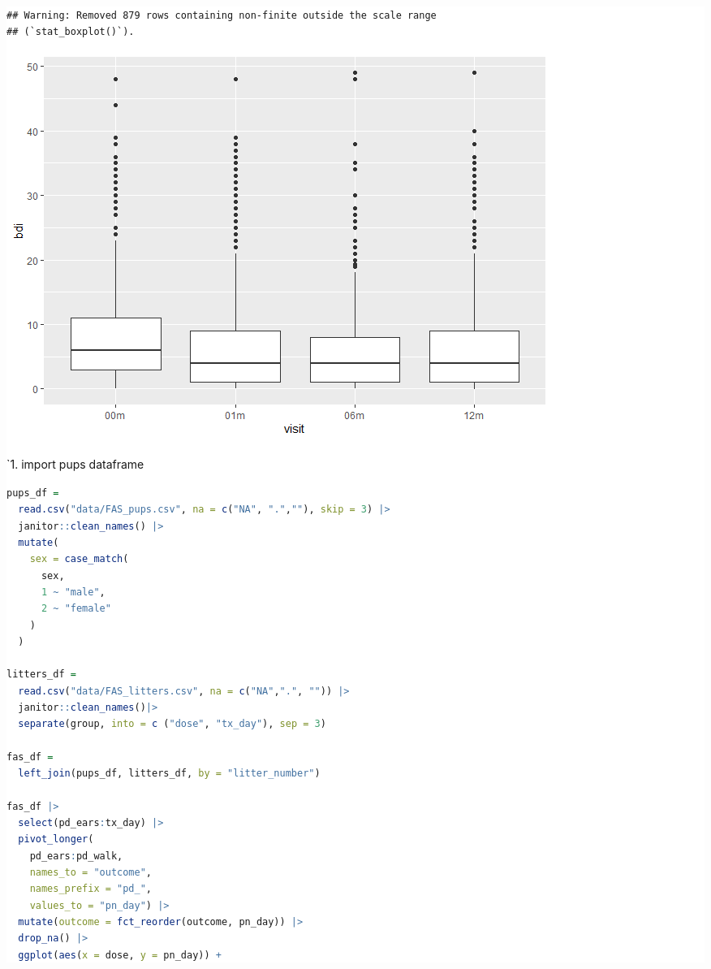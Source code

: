     ## Warning: Removed 879 rows containing non-finite outside the scale range
    ## (`stat_boxplot()`).

![](visualization_II_-with_ggplot2_files/figure-gfm/unnamed-chunk-14-1.png)

\`1. import pups dataframe

``` r
pups_df = 
  read.csv("data/FAS_pups.csv", na = c("NA", ".",""), skip = 3) |>
  janitor::clean_names() |>
  mutate(
    sex = case_match(
      sex,
      1 ~ "male",
      2 ~ "female"
    )
  )

litters_df =
  read.csv("data/FAS_litters.csv", na = c("NA",".", "")) |>
  janitor::clean_names()|>
  separate(group, into = c ("dose", "tx_day"), sep = 3)

fas_df =
  left_join(pups_df, litters_df, by = "litter_number")

fas_df |>
  select(pd_ears:tx_day) |>
  pivot_longer(
    pd_ears:pd_walk,
    names_to = "outcome",
    names_prefix = "pd_",
    values_to = "pn_day") |>
  mutate(outcome = fct_reorder(outcome, pn_day)) |>
  drop_na() |>
  ggplot(aes(x = dose, y = pn_day)) +
```